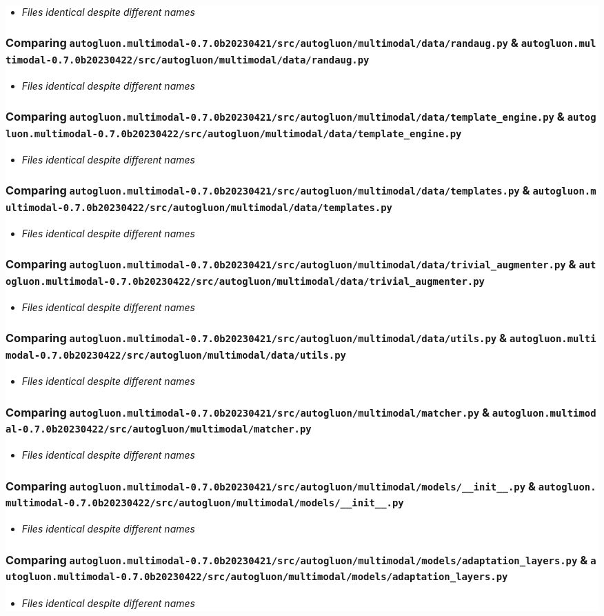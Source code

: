  * *Files identical despite different names*

### Comparing `autogluon.multimodal-0.7.0b20230421/src/autogluon/multimodal/data/randaug.py` & `autogluon.multimodal-0.7.0b20230422/src/autogluon/multimodal/data/randaug.py`

 * *Files identical despite different names*

### Comparing `autogluon.multimodal-0.7.0b20230421/src/autogluon/multimodal/data/template_engine.py` & `autogluon.multimodal-0.7.0b20230422/src/autogluon/multimodal/data/template_engine.py`

 * *Files identical despite different names*

### Comparing `autogluon.multimodal-0.7.0b20230421/src/autogluon/multimodal/data/templates.py` & `autogluon.multimodal-0.7.0b20230422/src/autogluon/multimodal/data/templates.py`

 * *Files identical despite different names*

### Comparing `autogluon.multimodal-0.7.0b20230421/src/autogluon/multimodal/data/trivial_augmenter.py` & `autogluon.multimodal-0.7.0b20230422/src/autogluon/multimodal/data/trivial_augmenter.py`

 * *Files identical despite different names*

### Comparing `autogluon.multimodal-0.7.0b20230421/src/autogluon/multimodal/data/utils.py` & `autogluon.multimodal-0.7.0b20230422/src/autogluon/multimodal/data/utils.py`

 * *Files identical despite different names*

### Comparing `autogluon.multimodal-0.7.0b20230421/src/autogluon/multimodal/matcher.py` & `autogluon.multimodal-0.7.0b20230422/src/autogluon/multimodal/matcher.py`

 * *Files identical despite different names*

### Comparing `autogluon.multimodal-0.7.0b20230421/src/autogluon/multimodal/models/__init__.py` & `autogluon.multimodal-0.7.0b20230422/src/autogluon/multimodal/models/__init__.py`

 * *Files identical despite different names*

### Comparing `autogluon.multimodal-0.7.0b20230421/src/autogluon/multimodal/models/adaptation_layers.py` & `autogluon.multimodal-0.7.0b20230422/src/autogluon/multimodal/models/adaptation_layers.py`

 * *Files identical despite different names*
